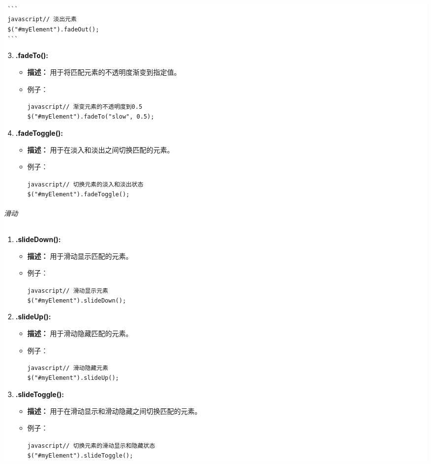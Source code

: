      ```
     javascript// 淡出元素
     $("#myElement").fadeOut();
     ```

3. **.fadeTo():**

   - **描述：** 用于将匹配元素的不透明度渐变到指定值。

   - 例子：

     ```
     javascript// 渐变元素的不透明度到0.5
     $("#myElement").fadeTo("slow", 0.5);
     ```

4. **.fadeToggle():**

   - **描述：** 用于在淡入和淡出之间切换匹配的元素。

   - 例子：

     ```
     javascript// 切换元素的淡入和淡出状态
     $("#myElement").fadeToggle();
     ```

###### 滑动

1. **.slideDown():**

   - **描述：** 用于滑动显示匹配的元素。

   - 例子：

     ```
     javascript// 滑动显示元素
     $("#myElement").slideDown();
     ```

2. **.slideUp():**

   - **描述：** 用于滑动隐藏匹配的元素。

   - 例子：

     ```
     javascript// 滑动隐藏元素
     $("#myElement").slideUp();
     ```

3. **.slideToggle():**

   - **描述：** 用于在滑动显示和滑动隐藏之间切换匹配的元素。

   - 例子：

     ```
     javascript// 切换元素的滑动显示和隐藏状态
     $("#myElement").slideToggle();
     ```
